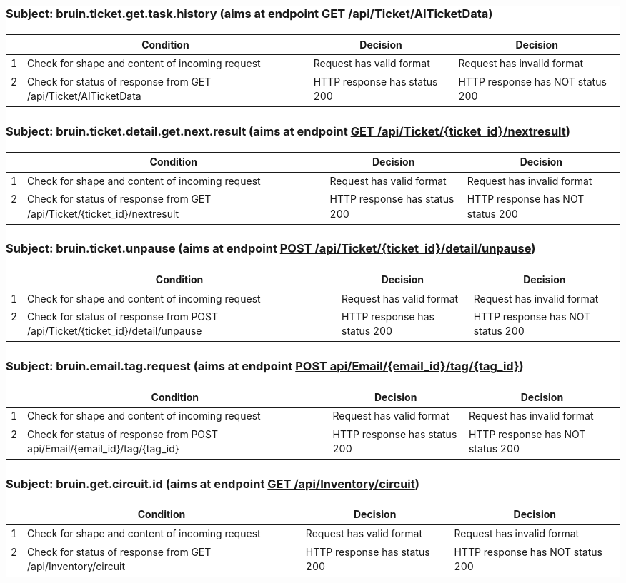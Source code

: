 ### Subject: bruin.ticket.get.task.history (aims at endpoint [GET /api/Ticket/AITicketData](https://api.bruin.com/index.html#/Ticket/get_api_Ticket_AITicketData))
|     | Condition                                                       | Decision                     | Decision                         |
|-----|-----------------------------------------------------------------|------------------------------|----------------------------------|
| 1   | Check for shape and content of incoming request                 | Request has valid format     | Request has invalid format       |
| 2   | Check for status of response from GET /api/Ticket/AITicketData  | HTTP response has status 200 | HTTP response has NOT status 200 |

### Subject: bruin.ticket.detail.get.next.result (aims at endpoint [GET /api/Ticket/{ticket_id}/nextresult](https://api.bruin.com/index.html#/Ticket/get_api_Ticket__ticketId__nextresult))
|     | Condition                                                                 | Decision                     | Decision                         |
|-----|---------------------------------------------------------------------------|------------------------------|----------------------------------|
| 1   | Check for shape and content of incoming request                           | Request has valid format     | Request has invalid format       |
| 2   | Check for status of response from GET /api/Ticket/{ticket_id}/nextresult  | HTTP response has status 200 | HTTP response has NOT status 200 |

### Subject: bruin.ticket.unpause (aims at endpoint [POST /api/Ticket/{ticket_id}/detail/unpause](https://api.bruin.com/index.html#/Ticket/post_api_Ticket__ticketId__detail_unpause))
|     | Condition                                                                     | Decision                     | Decision                         |
|-----|-------------------------------------------------------------------------------|------------------------------|----------------------------------|
| 1   | Check for shape and content of incoming request                               | Request has valid format     | Request has invalid format       |
| 2   | Check for status of response from POST /api/Ticket/{ticket_id}/detail/unpause | HTTP response has status 200 | HTTP response has NOT status 200 |

### Subject: bruin.email.tag.request (aims at endpoint [POST api/Email/{email_id}/tag/{tag_id}](https://api.bruin.com/index.html#/Email/post_api_Email__messageId__tag__tagTypeId_))
|     | Condition                                                                 | Decision                     | Decision                         |
|-----|---------------------------------------------------------------------------|------------------------------|----------------------------------|
| 1   | Check for shape and content of incoming request                           | Request has valid format     | Request has invalid format       |
| 2   | Check for status of response from POST api/Email/{email_id}/tag/{tag_id}  | HTTP response has status 200 | HTTP response has NOT status 200 |

### Subject: bruin.get.circuit.id (aims at endpoint [GET /api/Inventory/circuit](https://api.bruin.com/index.html#/Inventory/get_api_Inventory_circuit))
|     | Condition                                                     | Decision                     | Decision                         |
|-----|---------------------------------------------------------------|------------------------------|----------------------------------|
| 1   | Check for shape and content of incoming request               | Request has valid format     | Request has invalid format       |
| 2   | Check for status of response from GET /api/Inventory/circuit  | HTTP response has status 200 | HTTP response has NOT status 200 |
